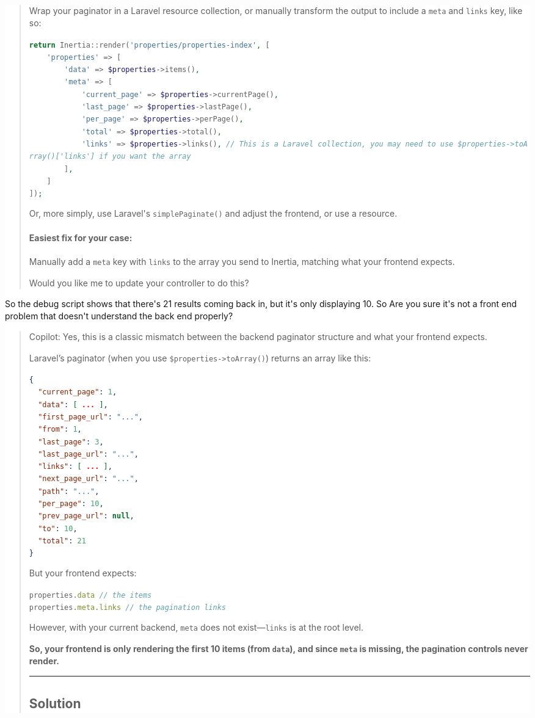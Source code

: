 > Wrap your paginator in a Laravel resource collection, or manually transform the output to include a `meta` and `links` key, like so:
> 
> ```php
> return Inertia::render('properties/properties-index', [
>     'properties' => [
>         'data' => $properties->items(),
>         'meta' => [
>             'current_page' => $properties->currentPage(),
>             'last_page' => $properties->lastPage(),
>             'per_page' => $properties->perPage(),
>             'total' => $properties->total(),
>             'links' => $properties->links(), // This is a Laravel collection, you may need to use $properties->toArray()['links'] if you want the array
>         ],
>     ]
> ]);
> ```
> 
> Or, more simply, use Laravel's `simplePaginate()` and adjust the frontend, or use a resource.
> 
> #### Easiest fix for your case:
> Manually add a `meta` key with `links` to the array you send to Inertia, matching what your frontend expects.
> 
> Would you like me to update your controller to do this?

So the debug script shows that there's 21 results coming back in, but it's only displaying 10. So Are you sure it's not a front end problem that doesn't understand the back end properly?

> Copilot: Yes, this is a classic mismatch between the backend paginator structure and what your frontend expects.
> 
> Laravel’s paginator (when you use `$properties->toArray()`) returns an array like this:
> ```json
> {
>   "current_page": 1,
>   "data": [ ... ],
>   "first_page_url": "...",
>   "from": 1,
>   "last_page": 3,
>   "last_page_url": "...",
>   "links": [ ... ],
>   "next_page_url": "...",
>   "path": "...",
>   "per_page": 10,
>   "prev_page_url": null,
>   "to": 10,
>   "total": 21
> }
> ```
> But your frontend expects:
> ```js
> properties.data // the items
> properties.meta.links // the pagination links
> ```
> However, with your current backend, `meta` does not exist—`links` is at the root level.
> 
> **So, your frontend is only rendering the first 10 items (from `data`), and since `meta` is missing, the pagination controls never render.**
> 
> ---
> 
> ## Solution